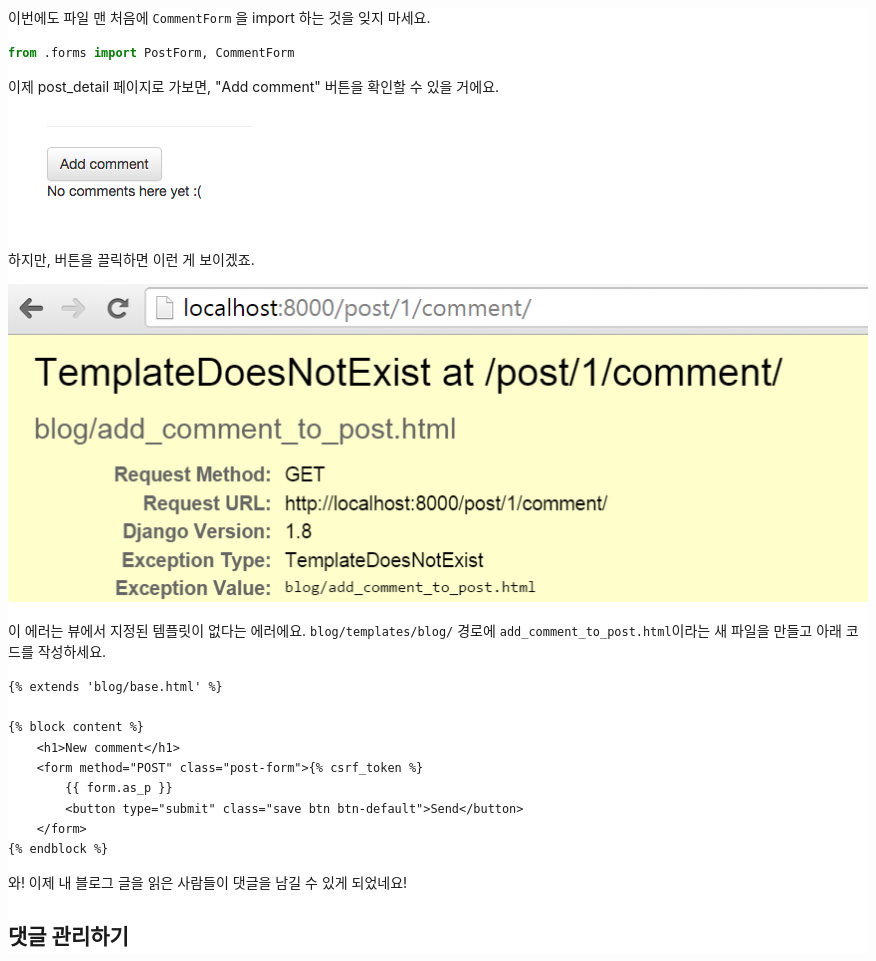 이번에도 파일 맨 처음에  `CommentForm` 을 import 하는 것을 잊지 마세요.

```python
from .forms import PostForm, CommentForm
```

이제 post_detail 페이지로 가보면, "Add comment" 버튼을 확인할 수 있을 거에요.

![AddComment](images/add_comment_button.png)

하지만, 버튼을 끌릭하면 이런 게 보이겠죠.

![TemplateDoesNotExist](images/template_error.png)

이 에러는 뷰에서 지정된 템플릿이 없다는 에러에요. `blog/templates/blog/` 경로에 `add_comment_to_post.html`이라는 새 파일을 만들고 아래 코드를 작성하세요.

```django
{% extends 'blog/base.html' %}

{% block content %}
    <h1>New comment</h1>
    <form method="POST" class="post-form">{% csrf_token %}
        {{ form.as_p }}
        <button type="submit" class="save btn btn-default">Send</button>
    </form>
{% endblock %}
```

와! 이제 내 블로그 글을 읽은 사람들이 댓글을 남길 수 있게 되었네요!

## 댓글 관리하기
